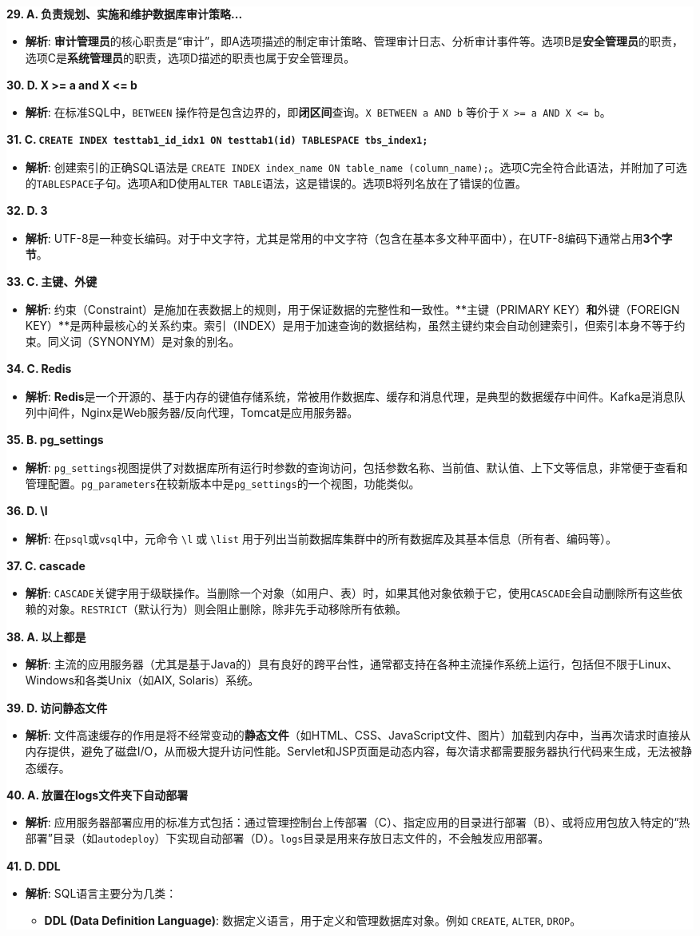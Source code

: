 **29. A. 负责规划、实施和维护数据库审计策略...**

- **解析**: **审计管理员**的核心职责是“审计”，即A选项描述的制定审计策略、管理审计日志、分析审计事件等。选项B是**安全管理员**的职责，选项C是**系统管理员**的职责，选项D描述的职责也属于安全管理员。

**30. D. X >= a and X <= b**

- **解析**: 在标准SQL中，`BETWEEN` 操作符是包含边界的，即**闭区间**查询。`X BETWEEN a AND b` 等价于 `X >= a AND X <= b`。

**31. C. `CREATE INDEX testtab1_id_idx1 ON testtab1(id) TABLESPACE tbs_index1;`**

- **解析**: 创建索引的正确SQL语法是 `CREATE INDEX index_name ON table_name (column_name);`。选项C完全符合此语法，并附加了可选的`TABLESPACE`子句。选项A和D使用`ALTER TABLE`语法，这是错误的。选项B将列名放在了错误的位置。

**32. D. 3**

- **解析**: UTF-8是一种变长编码。对于中文字符，尤其是常用的中文字符（包含在基本多文种平面中），在UTF-8编码下通常占用**3个字节**。

**33. C. 主键、外键**

- **解析**: 约束（Constraint）是施加在表数据上的规则，用于保证数据的完整性和一致性。**主键（PRIMARY KEY）**和**外键（FOREIGN KEY）**是两种最核心的关系约束。索引（INDEX）是用于加速查询的数据结构，虽然主键约束会自动创建索引，但索引本身不等于约束。同义词（SYNONYM）是对象的别名。

**34. C. Redis**

- **解析**: **Redis**是一个开源的、基于内存的键值存储系统，常被用作数据库、缓存和消息代理，是典型的数据缓存中间件。Kafka是消息队列中间件，Nginx是Web服务器/反向代理，Tomcat是应用服务器。

**35. B. pg_settings**

- **解析**: `pg_settings`视图提供了对数据库所有运行时参数的查询访问，包括参数名称、当前值、默认值、上下文等信息，非常便于查看和管理配置。`pg_parameters`在较新版本中是`pg_settings`的一个视图，功能类似。

**36. D. \l**

- **解析**: 在`psql`或`vsql`中，元命令 `\l` 或 `\list` 用于列出当前数据库集群中的所有数据库及其基本信息（所有者、编码等）。

**37. C. cascade**

- **解析**: `CASCADE`关键字用于级联操作。当删除一个对象（如用户、表）时，如果其他对象依赖于它，使用`CASCADE`会自动删除所有这些依赖的对象。`RESTRICT`（默认行为）则会阻止删除，除非先手动移除所有依赖。

**38. A. 以上都是**

- **解析**: 主流的应用服务器（尤其是基于Java的）具有良好的跨平台性，通常都支持在各种主流操作系统上运行，包括但不限于Linux、Windows和各类Unix（如AIX, Solaris）系统。

**39. D. 访问静态文件**

- **解析**: 文件高速缓存的作用是将不经常变动的**静态文件**（如HTML、CSS、JavaScript文件、图片）加载到内存中，当再次请求时直接从内存提供，避免了磁盘I/O，从而极大提升访问性能。Servlet和JSP页面是动态内容，每次请求都需要服务器执行代码来生成，无法被静态缓存。

**40. A. 放置在logs文件夹下自动部署**

- **解析**: 应用服务器部署应用的标准方式包括：通过管理控制台上传部署（C）、指定应用的目录进行部署（B）、或将应用包放入特定的“热部署”目录（如`autodeploy`）下实现自动部署（D）。`logs`目录是用来存放日志文件的，不会触发应用部署。

**41. D. DDL**

- **解析**: SQL语言主要分为几类：
  
  - **DDL (Data Definition Language)**: 数据定义语言，用于定义和管理数据库对象。例如 `CREATE`, `ALTER`, `DROP`。
  